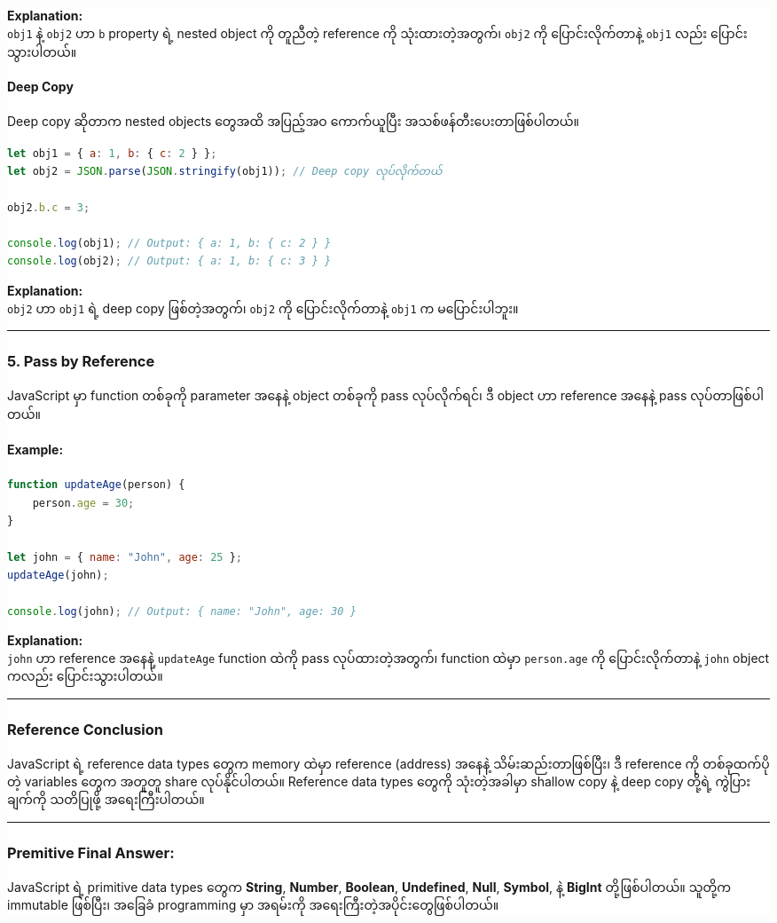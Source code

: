 **Explanation:**  
`obj1` နဲ့ `obj2` ဟာ `b` property ရဲ့ nested object ကို တူညီတဲ့ reference ကို သုံးထားတဲ့အတွက်၊ `obj2` ကို ပြောင်းလိုက်တာနဲ့ `obj1` လည်း ပြောင်းသွားပါတယ်။

#### Deep Copy
Deep copy ဆိုတာက nested objects တွေအထိ အပြည့်အဝ ကောက်ယူပြီး အသစ်ဖန်တီးပေးတာဖြစ်ပါတယ်။

```javascript
let obj1 = { a: 1, b: { c: 2 } };
let obj2 = JSON.parse(JSON.stringify(obj1)); // Deep copy လုပ်လိုက်တယ်

obj2.b.c = 3;

console.log(obj1); // Output: { a: 1, b: { c: 2 } }
console.log(obj2); // Output: { a: 1, b: { c: 3 } }
```

**Explanation:**  
`obj2` ဟာ `obj1` ရဲ့ deep copy ဖြစ်တဲ့အတွက်၊ `obj2` ကို ပြောင်းလိုက်တာနဲ့ `obj1` က မပြောင်းပါဘူး။

---

### 5. **Pass by Reference**
JavaScript မှာ function တစ်ခုကို parameter အနေနဲ့ object တစ်ခုကို pass လုပ်လိုက်ရင်၊ ဒီ object ဟာ reference အနေနဲ့ pass လုပ်တာဖြစ်ပါတယ်။

#### Example:
```javascript
function updateAge(person) {
    person.age = 30;
}

let john = { name: "John", age: 25 };
updateAge(john);

console.log(john); // Output: { name: "John", age: 30 }
```

**Explanation:**  
`john` ဟာ reference အနေနဲ့ `updateAge` function ထဲကို pass လုပ်ထားတဲ့အတွက်၊ function ထဲမှာ `person.age` ကို ပြောင်းလိုက်တာနဲ့ `john` object ကလည်း ပြောင်းသွားပါတယ်။

---

### Reference Conclusion
JavaScript ရဲ့ reference data types တွေက memory ထဲမှာ reference (address) အနေနဲ့ သိမ်းဆည်းတာဖြစ်ပြီး၊ ဒီ reference ကို တစ်ခုထက်ပိုတဲ့ variables တွေက အတူတူ share လုပ်နိုင်ပါတယ်။ Reference data types တွေကို သုံးတဲ့အခါမှာ shallow copy နဲ့ deep copy တို့ရဲ့ ကွဲပြားချက်ကို သတိပြုဖို့ အရေးကြီးပါတယ်။

---

### Premitive Final Answer:
JavaScript ရဲ့ primitive data types တွေက **String**, **Number**, **Boolean**, **Undefined**, **Null**, **Symbol**, နဲ့ **BigInt** တို့ဖြစ်ပါတယ်။ သူတို့က immutable ဖြစ်ပြီး၊ အခြေခံ programming မှာ အရမ်းကို အရေးကြီးတဲ့အပိုင်းတွေဖြစ်ပါတယ်။